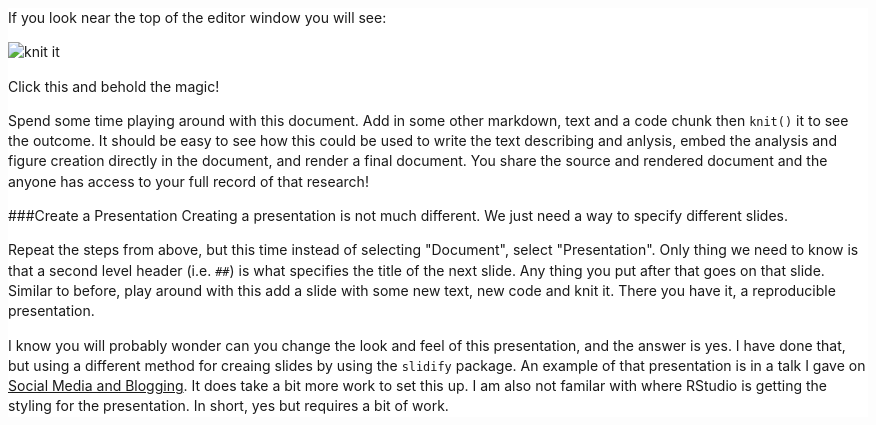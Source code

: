 If you look near the top of the editor window you will see:

![knit it](/introR/figure/knit.jpg)

Click this and behold the magic!

Spend some time playing around with this document.  Add in some other markdown, text and a code chunk then `knit()` it to see the outcome.  It should be easy to see how this could be used to write the text describing and anlysis, embed the analysis and figure creation directly in the document, and render a final document.  You share the source and rendered document and the anyone has access to your full record of that research!

###Create a Presentation
Creating a presentation is not much different.  We just need a way to specify different slides.

Repeat the steps from above, but this time instead of selecting "Document", select "Presentation".  Only thing we need to know is that a second level header (i.e. `##`) is what specifies the title of the next slide.  Any thing you put after that goes on that slide.  Similar to before, play around with this add a slide with some new text, new code and knit it.  There you have it, a reproducible presentation.  

I know you will probably wonder can you change the look and feel of this presentation, and the answer is yes.  I have done that, but using a different method for creaing slides by using the `slidify` package.  An example of that presentation is in a talk I gave on [Social Media and Blogging](http://jwhollister.com/epablogpresent).  It does take a bit more work to set this up.  I am also not familar with where RStudio is getting the styling for the presentation. In short, yes but requires a bit of work.
